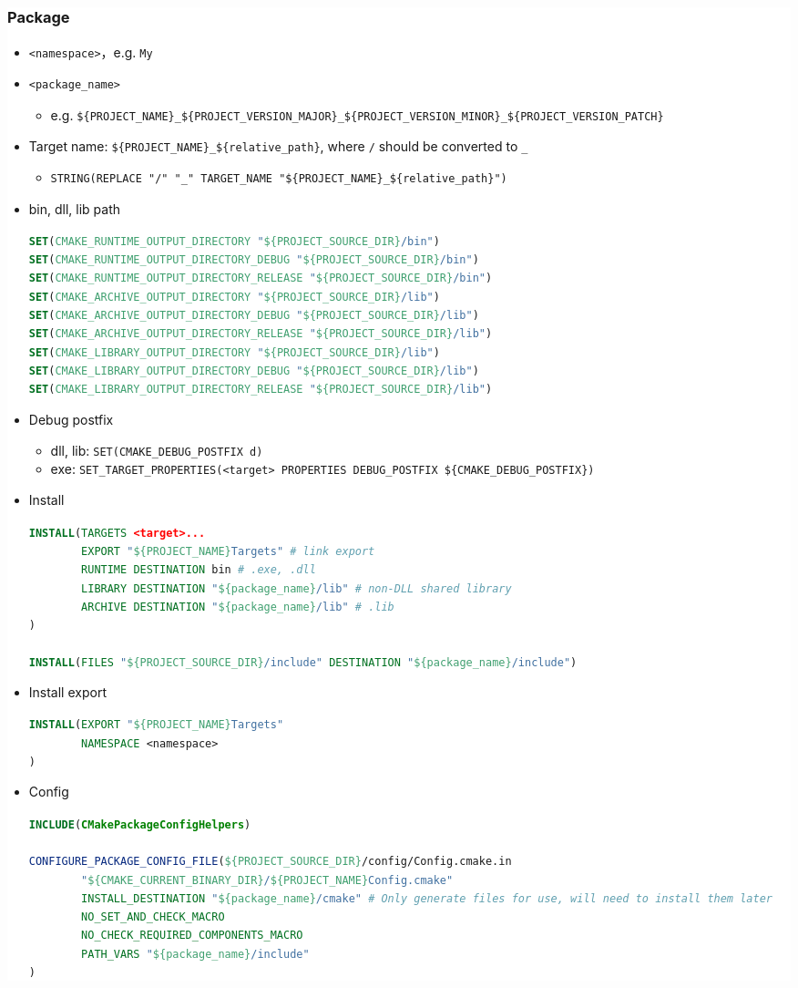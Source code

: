 ### Package

- `<namespace>`，e.g. `My`
- `<package_name>`
    - e.g. `${PROJECT_NAME}_${PROJECT_VERSION_MAJOR}_${PROJECT_VERSION_MINOR}_${PROJECT_VERSION_PATCH}`
- Target name: `${PROJECT_NAME}_${relative_path}`, where `/` should be converted to `_`
    - `STRING(REPLACE "/" "_" TARGET_NAME "${PROJECT_NAME}_${relative_path}")`
- bin, dll, lib path
    ```cmake
    SET(CMAKE_RUNTIME_OUTPUT_DIRECTORY "${PROJECT_SOURCE_DIR}/bin")
    SET(CMAKE_RUNTIME_OUTPUT_DIRECTORY_DEBUG "${PROJECT_SOURCE_DIR}/bin")
    SET(CMAKE_RUNTIME_OUTPUT_DIRECTORY_RELEASE "${PROJECT_SOURCE_DIR}/bin")
    SET(CMAKE_ARCHIVE_OUTPUT_DIRECTORY "${PROJECT_SOURCE_DIR}/lib")
    SET(CMAKE_ARCHIVE_OUTPUT_DIRECTORY_DEBUG "${PROJECT_SOURCE_DIR}/lib")
    SET(CMAKE_ARCHIVE_OUTPUT_DIRECTORY_RELEASE "${PROJECT_SOURCE_DIR}/lib")
    SET(CMAKE_LIBRARY_OUTPUT_DIRECTORY "${PROJECT_SOURCE_DIR}/lib")
    SET(CMAKE_LIBRARY_OUTPUT_DIRECTORY_DEBUG "${PROJECT_SOURCE_DIR}/lib")
    SET(CMAKE_LIBRARY_OUTPUT_DIRECTORY_RELEASE "${PROJECT_SOURCE_DIR}/lib")
    ```
- Debug postfix
    - dll, lib: `SET(CMAKE_DEBUG_POSTFIX d)`
    - exe: `SET_TARGET_PROPERTIES(<target> PROPERTIES DEBUG_POSTFIX ${CMAKE_DEBUG_POSTFIX})`
- Install

    ```cmake
    INSTALL(TARGETS <target>...
            EXPORT "${PROJECT_NAME}Targets" # link export
            RUNTIME DESTINATION bin # .exe, .dll
            LIBRARY DESTINATION "${package_name}/lib" # non-DLL shared library
            ARCHIVE DESTINATION "${package_name}/lib" # .lib
    )
    
    INSTALL(FILES "${PROJECT_SOURCE_DIR}/include" DESTINATION "${package_name}/include")
    ```    
- Install export

    ```cmake
    INSTALL(EXPORT "${PROJECT_NAME}Targets"
            NAMESPACE <namespace>
    )
    ```
- Config

    ```cmake
    INCLUDE(CMakePackageConfigHelpers)
    
    CONFIGURE_PACKAGE_CONFIG_FILE(${PROJECT_SOURCE_DIR}/config/Config.cmake.in
            "${CMAKE_CURRENT_BINARY_DIR}/${PROJECT_NAME}Config.cmake"
            INSTALL_DESTINATION "${package_name}/cmake" # Only generate files for use, will need to install them later
            NO_SET_AND_CHECK_MACRO
            NO_CHECK_REQUIRED_COMPONENTS_MACRO
            PATH_VARS "${package_name}/include"
    )
    